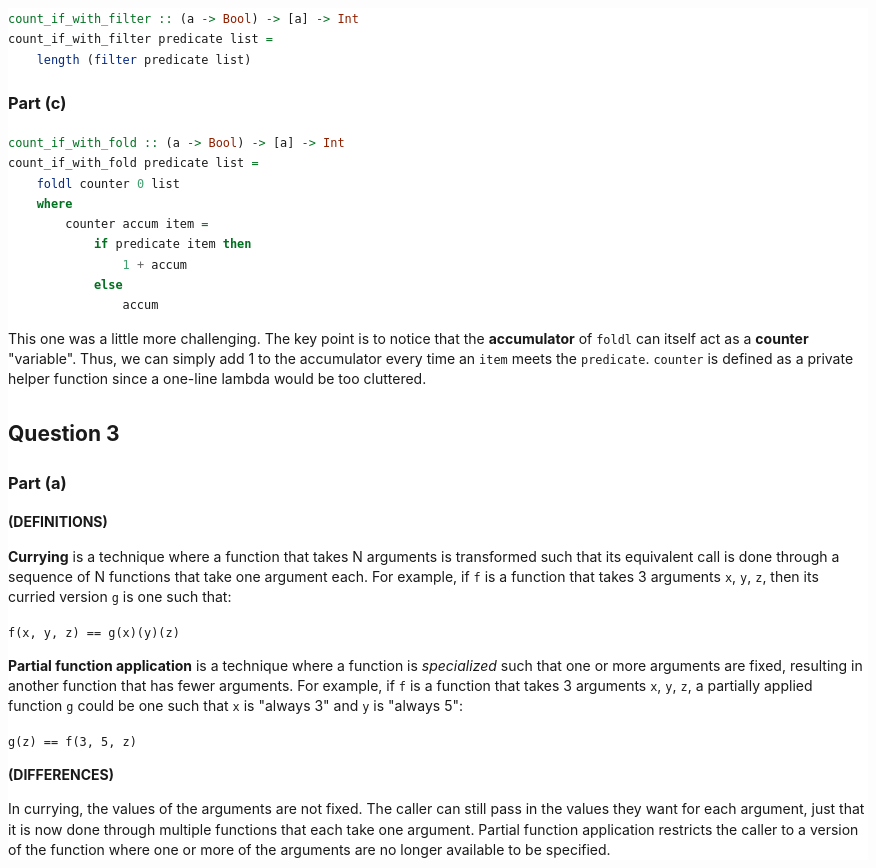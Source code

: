 ```haskell
count_if_with_filter :: (a -> Bool) -> [a] -> Int
count_if_with_filter predicate list =
    length (filter predicate list)
```


### Part (c)

```haskell
count_if_with_fold :: (a -> Bool) -> [a] -> Int
count_if_with_fold predicate list =
    foldl counter 0 list
    where
        counter accum item =
            if predicate item then
                1 + accum
            else
                accum
```

This one was a little more challenging. The key point is to notice that the
**accumulator** of `foldl` can itself act as a **counter** "variable". Thus, we
can simply add 1 to the accumulator every time an `item` meets the `predicate`.
`counter` is defined as a private helper function since a one-line lambda would
be too cluttered.


## Question 3


### Part (a)

**(DEFINITIONS)**

**Currying** is a technique where a function that takes N arguments is
transformed such that its equivalent call is done through a sequence of N
functions that take one argument each. For example, if `f` is a function that
takes 3 arguments `x`, `y`, `z`, then its curried version `g` is one such that:

```
f(x, y, z) == g(x)(y)(z)
```

**Partial function application** is a technique where a function is
*specialized* such that one or more arguments are fixed, resulting in another
function that has fewer arguments. For example, if `f` is a function that takes
3 arguments `x`, `y`, `z`, a partially applied function `g` could be one such
that `x` is "always 3" and `y` is "always 5":

```
g(z) == f(3, 5, z)
```

**(DIFFERENCES)**

In currying, the values of the arguments are not fixed. The caller can still
pass in the values they want for each argument, just that it is now done through
multiple functions that each take one argument. Partial function application
restricts the caller to a version of the function where one or more of the
arguments are no longer available to be specified.
